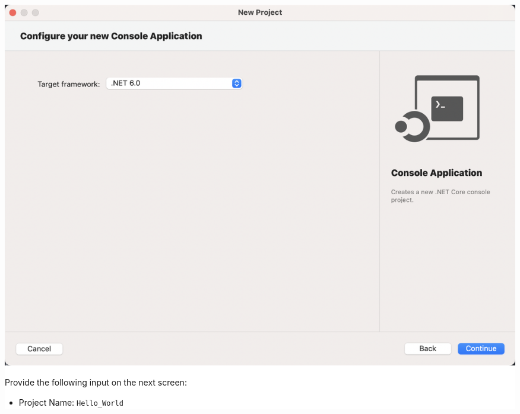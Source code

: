 ![netfw on mac](imgs/netfw-on-mac.png)

Provide the following input on the next screen:

- Project Name: `Hello_World`